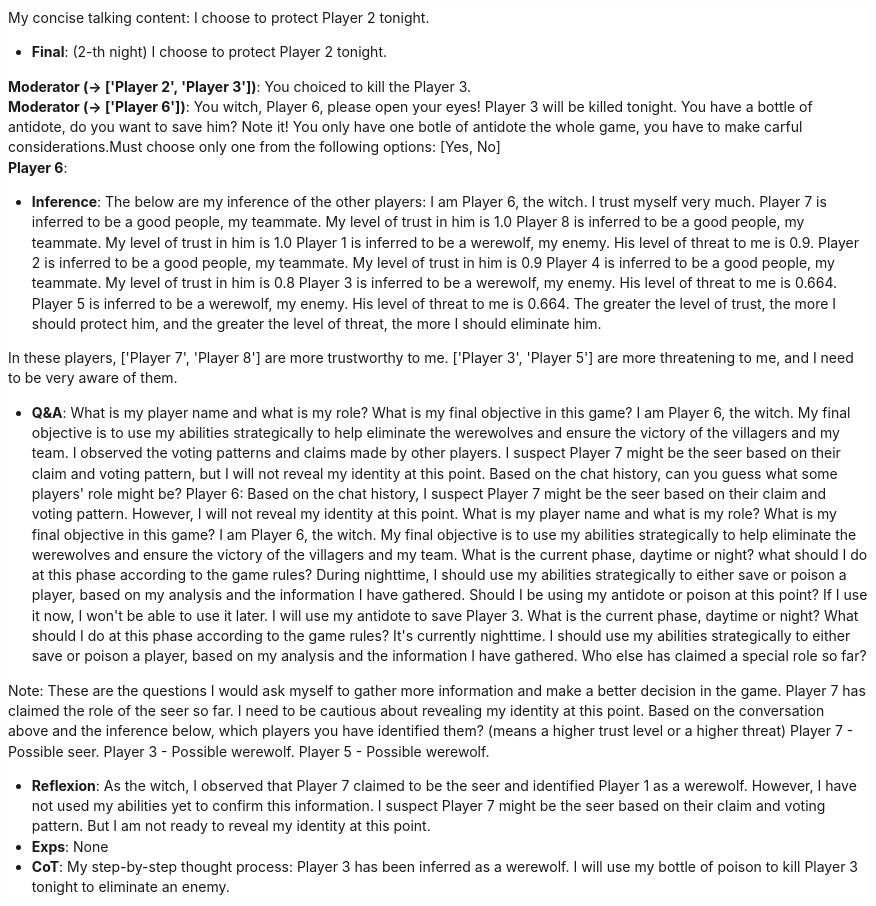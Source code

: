 My concise talking content: I choose to protect Player 2 tonight.  

- **Final**: (2-th night) I choose to protect Player 2 tonight.  

**Moderator (-> ['Player 2', 'Player 3'])**: You choiced to kill the Player 3.  
**Moderator (-> ['Player 6'])**: You witch, Player 6, please open your eyes! Player 3 will be killed tonight. You have a bottle of antidote, do you want to save him? Note it! You only have one botle of antidote the whole game, you have to make carful considerations.Must choose only one from the following options: [Yes, No]  
**Player 6**:  
- **Inference**: 
The below are my inference of the other players:
I am Player 6, the witch. I trust myself very much.
Player 7 is inferred to be a good people, my teammate. My level of trust in him is 1.0
Player 8 is inferred to be a good people, my teammate. My level of trust in him is 1.0
Player 1 is inferred to be a werewolf, my enemy. His level of threat to me is 0.9.
Player 2 is inferred to be a good people, my teammate. My level of trust in him is 0.9
Player 4 is inferred to be a good people, my teammate. My level of trust in him is 0.8
Player 3 is inferred to be a werewolf, my enemy. His level of threat to me is 0.664.
Player 5 is inferred to be a werewolf, my enemy. His level of threat to me is 0.664.
The greater the level of trust, the more I should protect him, and the greater the level of threat, the more I should eliminate him.

In these players, ['Player 7', 'Player 8'] are more trustworthy to me. ['Player 3', 'Player 5'] are more threatening to me, and I need to be very aware of them.  
- **Q&A**: What is my player name and what is my role? What is my final objective in this game? I am Player 6, the witch. My final objective is to use my abilities strategically to help eliminate the werewolves and ensure the victory of the villagers and my team.  I observed the voting patterns and claims made by other players. I suspect Player 7 might be the seer based on their claim and voting pattern, but I will not reveal my identity at this point.
Based on the chat history, can you guess what some players' role might be? Player 6: Based on the chat history, I suspect Player 7 might be the seer based on their claim and voting pattern. However, I will not reveal my identity at this point.
What is my player name and what is my role? What is my final objective in this game? I am Player 6, the witch. My final objective is to use my abilities strategically to help eliminate the werewolves and ensure the victory of the villagers and my team.
What is the current phase, daytime or night? what should I do at this phase according to the game rules? During nighttime, I should use my abilities strategically to either save or poison a player, based on my analysis and the information I have gathered.
Should I be using my antidote or poison at this point? If I use it now, I won't be able to use it later. I will use my antidote to save Player 3.
What is the current phase, daytime or night? What should I do at this phase according to the game rules? It's currently nighttime. I should use my abilities strategically to either save or poison a player, based on my analysis and the information I have gathered.
Who else has claimed a special role so far?

Note: These are the questions I would ask myself to gather more information and make a better decision in the game. Player 7 has claimed the role of the seer so far. I need to be cautious about revealing my identity at this point.
Based on the conversation above and the inference below, which players you have identified them? (means a higher trust level or a higher threat) Player 7 - Possible seer. Player 3 - Possible werewolf. Player 5 - Possible werewolf.  
- **Reflexion**: As the witch, I observed that Player 7 claimed to be the seer and identified Player 1 as a werewolf. However, I have not used my abilities yet to confirm this information. I suspect Player 7 might be the seer based on their claim and voting pattern. But I am not ready to reveal my identity at this point.  
- **Exps**: None  
- **CoT**: My step-by-step thought process:
Player 3 has been inferred as a werewolf. I will use my bottle of poison to kill Player 3 tonight to eliminate an enemy.
